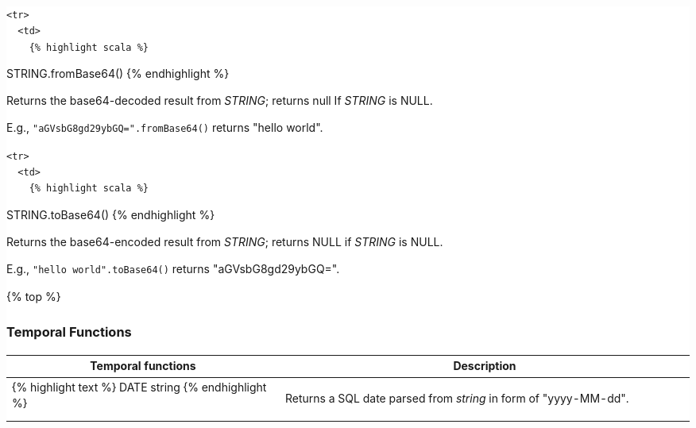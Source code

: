     <tr>
      <td>
        {% highlight scala %}
STRING.fromBase64()
{% endhighlight %}
      </td>
      <td>
        <p>Returns the base64-decoded result from <i>STRING</i>; returns null If <i>STRING</i> is NULL.</p> 
        <p>E.g., <code>"aGVsbG8gd29ybGQ=".fromBase64()</code> returns "hello world".</p>
      </td>
    </tr>
    
    <tr>
      <td>
        {% highlight scala %}
STRING.toBase64()
{% endhighlight %}
      </td>
      <td>
        <p>Returns the base64-encoded result from <i>STRING</i>; returns NULL if <i>STRING</i> is NULL.</p>
         <p>E.g., <code>"hello world".toBase64()</code> returns "aGVsbG8gd29ybGQ=".</p>
      </td>
    </tr>
  </tbody>
</table>
</div>
</div>

{% top %}

### Temporal Functions

<div class="codetabs" markdown="1">
<div data-lang="SQL" markdown="1">
<table class="table table-bordered">
  <thead>
    <tr>
      <th class="text-left" style="width: 40%">Temporal functions</th>
      <th class="text-center">Description</th>
    </tr>
  </thead>

  <tbody>
    <tr>
      <td>
        {% highlight text %}
DATE string
{% endhighlight %}
      </td>
      <td>
        <p>Returns a SQL date parsed from <i>string</i> in form of "yyyy-MM-dd".</p>
      </td>
    </tr>
